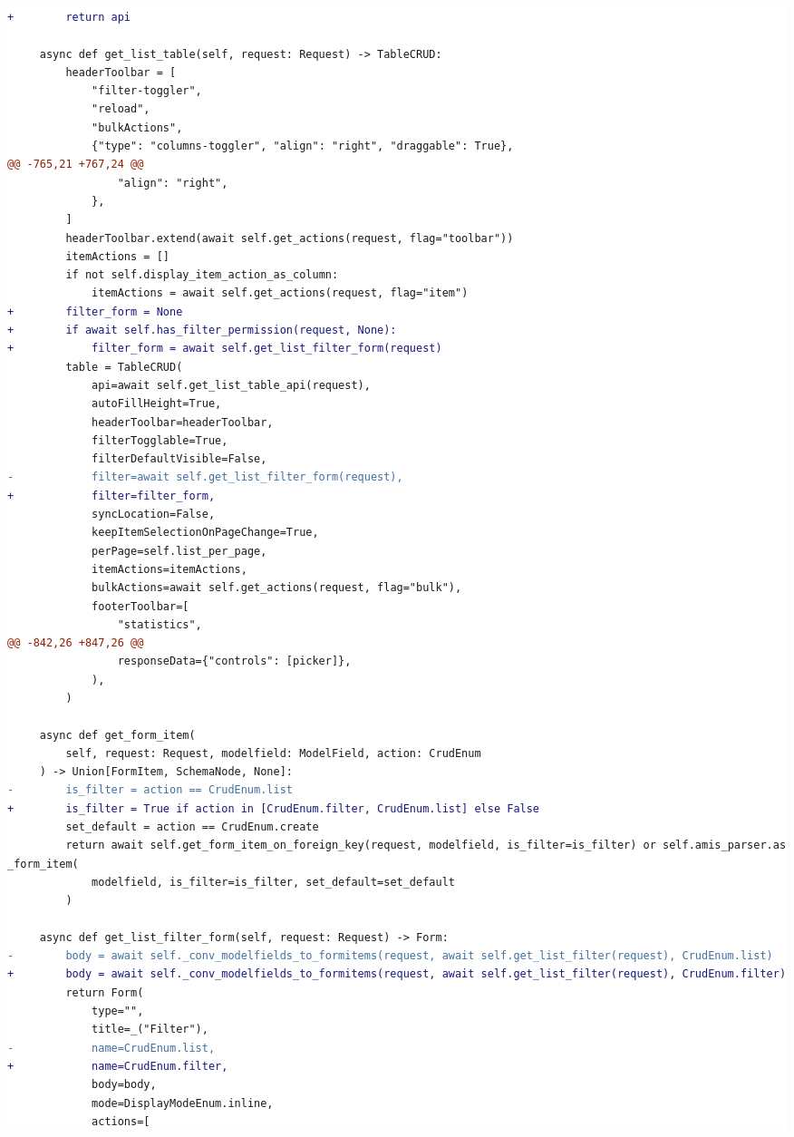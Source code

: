 ```diff
+        return api
 
     async def get_list_table(self, request: Request) -> TableCRUD:
         headerToolbar = [
             "filter-toggler",
             "reload",
             "bulkActions",
             {"type": "columns-toggler", "align": "right", "draggable": True},
@@ -765,21 +767,24 @@
                 "align": "right",
             },
         ]
         headerToolbar.extend(await self.get_actions(request, flag="toolbar"))
         itemActions = []
         if not self.display_item_action_as_column:
             itemActions = await self.get_actions(request, flag="item")
+        filter_form = None
+        if await self.has_filter_permission(request, None):
+            filter_form = await self.get_list_filter_form(request)
         table = TableCRUD(
             api=await self.get_list_table_api(request),
             autoFillHeight=True,
             headerToolbar=headerToolbar,
             filterTogglable=True,
             filterDefaultVisible=False,
-            filter=await self.get_list_filter_form(request),
+            filter=filter_form,
             syncLocation=False,
             keepItemSelectionOnPageChange=True,
             perPage=self.list_per_page,
             itemActions=itemActions,
             bulkActions=await self.get_actions(request, flag="bulk"),
             footerToolbar=[
                 "statistics",
@@ -842,26 +847,26 @@
                 responseData={"controls": [picker]},
             ),
         )
 
     async def get_form_item(
         self, request: Request, modelfield: ModelField, action: CrudEnum
     ) -> Union[FormItem, SchemaNode, None]:
-        is_filter = action == CrudEnum.list
+        is_filter = True if action in [CrudEnum.filter, CrudEnum.list] else False
         set_default = action == CrudEnum.create
         return await self.get_form_item_on_foreign_key(request, modelfield, is_filter=is_filter) or self.amis_parser.as_form_item(
             modelfield, is_filter=is_filter, set_default=set_default
         )
 
     async def get_list_filter_form(self, request: Request) -> Form:
-        body = await self._conv_modelfields_to_formitems(request, await self.get_list_filter(request), CrudEnum.list)
+        body = await self._conv_modelfields_to_formitems(request, await self.get_list_filter(request), CrudEnum.filter)
         return Form(
             type="",
             title=_("Filter"),
-            name=CrudEnum.list,
+            name=CrudEnum.filter,
             body=body,
             mode=DisplayModeEnum.inline,
             actions=[
```